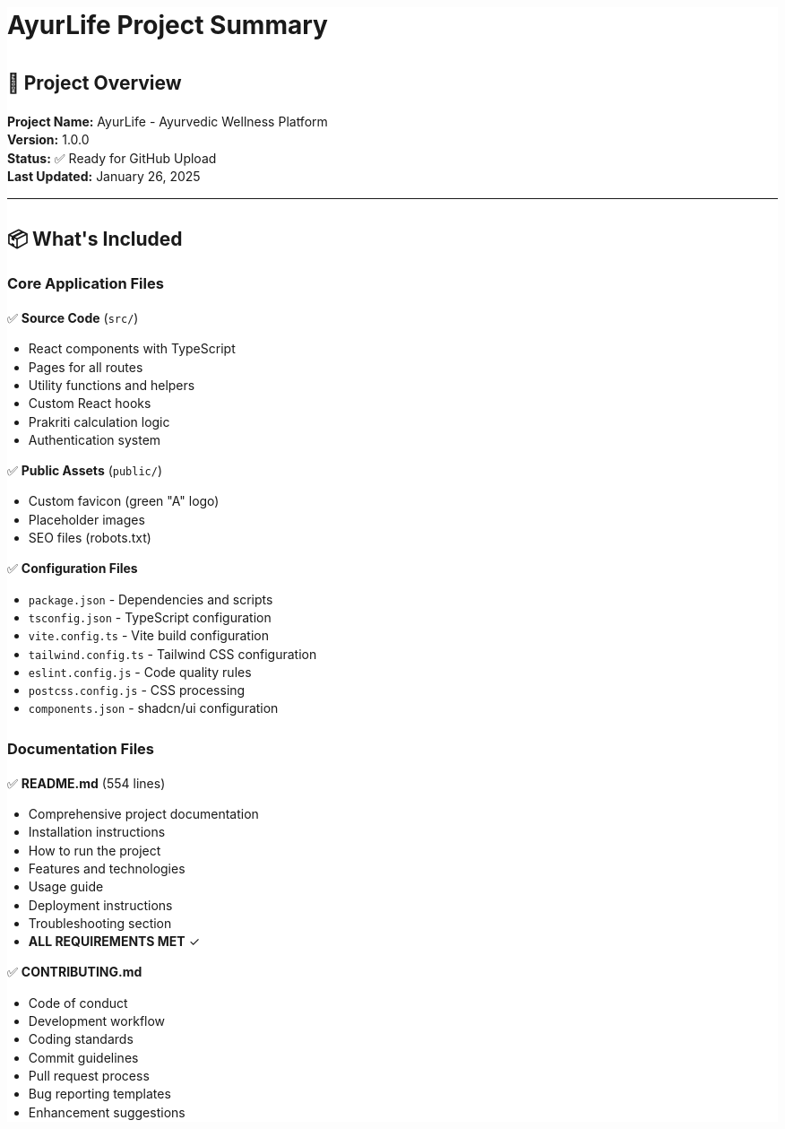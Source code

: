 # AyurLife Project Summary

## 🎯 Project Overview

**Project Name:** AyurLife - Ayurvedic Wellness Platform  
**Version:** 1.0.0  
**Status:** ✅ Ready for GitHub Upload  
**Last Updated:** January 26, 2025

---

## 📦 What's Included

### Core Application Files

✅ **Source Code** (`src/`)
- React components with TypeScript
- Pages for all routes
- Utility functions and helpers
- Custom React hooks
- Prakriti calculation logic
- Authentication system

✅ **Public Assets** (`public/`)
- Custom favicon (green "A" logo)
- Placeholder images
- SEO files (robots.txt)

✅ **Configuration Files**
- `package.json` - Dependencies and scripts
- `tsconfig.json` - TypeScript configuration
- `vite.config.ts` - Vite build configuration
- `tailwind.config.ts` - Tailwind CSS configuration
- `eslint.config.js` - Code quality rules
- `postcss.config.js` - CSS processing
- `components.json` - shadcn/ui configuration

### Documentation Files

✅ **README.md** (554 lines)
- Comprehensive project documentation
- Installation instructions
- How to run the project
- Features and technologies
- Usage guide
- Deployment instructions
- Troubleshooting section
- **ALL REQUIREMENTS MET** ✓

✅ **CONTRIBUTING.md**
- Code of conduct
- Development workflow
- Coding standards
- Commit guidelines
- Pull request process
- Bug reporting templates
- Enhancement suggestions

